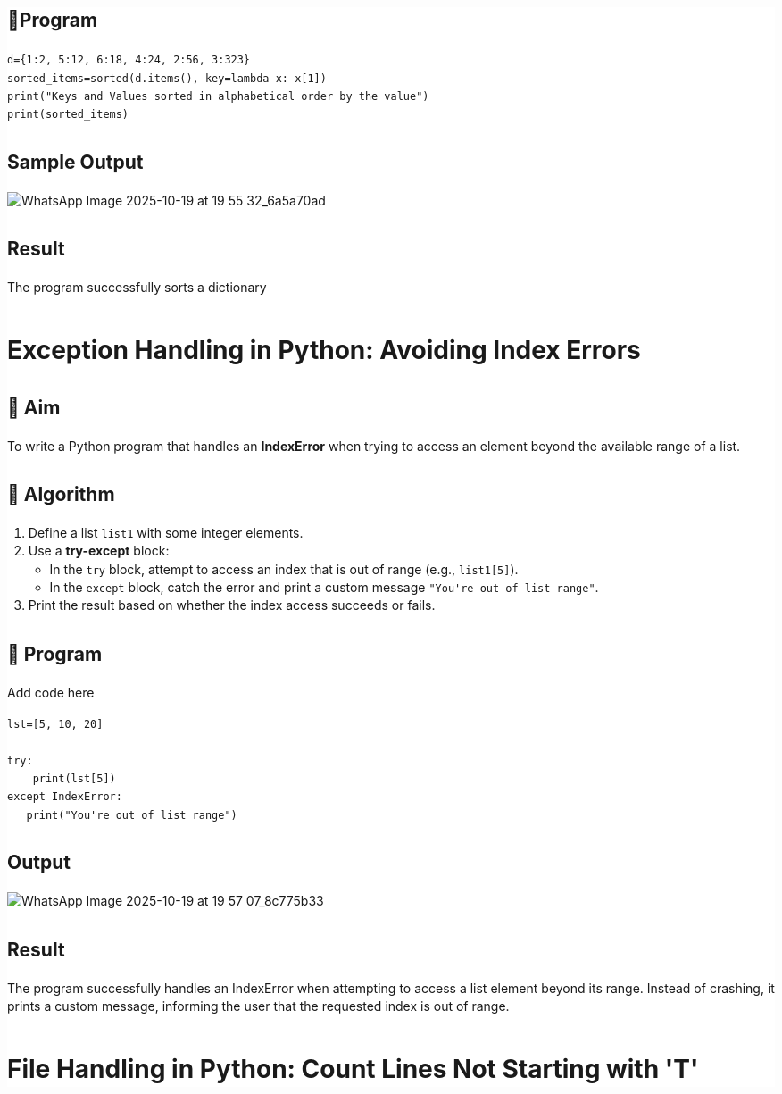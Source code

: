 
## 🧪Program
```
d={1:2, 5:12, 6:18, 4:24, 2:56, 3:323}
sorted_items=sorted(d.items(), key=lambda x: x[1])
print("Keys and Values sorted in alphabetical order by the value")
print(sorted_items)
```

## Sample Output
![WhatsApp Image 2025-10-19 at 19 55 32_6a5a70ad](https://github.com/user-attachments/assets/043854a7-10b5-4206-a7fa-e34040fd3a4a)



## Result
The program successfully sorts a dictionary
# Exception Handling in Python: Avoiding Index Errors

## 🎯 Aim
To write a Python program that handles an **IndexError** when trying to access an element beyond the available range of a list.

## 🧠 Algorithm
1. Define a list `list1` with some integer elements.
2. Use a **try-except** block:
   - In the `try` block, attempt to access an index that is out of range (e.g., `list1[5]`).
   - In the `except` block, catch the error and print a custom message `"You're out of list range"`.
3. Print the result based on whether the index access succeeds or fails.

## 🧾 Program
Add code here
```
lst=[5, 10, 20]

try:
    print(lst[5])
except IndexError:
   print("You're out of list range")
```


## Output
![WhatsApp Image 2025-10-19 at 19 57 07_8c775b33](https://github.com/user-attachments/assets/bdffc442-6460-46a2-872a-e72153188b20)



## Result
The program successfully handles an IndexError when attempting to access a list element beyond its range.
Instead of crashing, it prints a custom message, informing the user that the requested index is out of range.
# File Handling in Python: Count Lines Not Starting with 'T'

